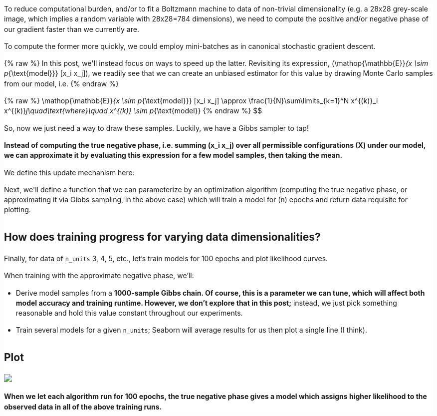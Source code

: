 To reduce computational burden, and/or to fit a Boltzmann machine to data of non-trivial dimensionality (e.g. a 28x28 grey-scale image, which implies a random variable with 28x28=784 dimensions), we need to compute the positive and/or negative phase of our gradient faster than we currently are.

To compute the former more quickly, we could employ mini-batches as in canonical stochastic gradient descent.

{% raw %}
In this post, we'll instead focus on ways to speed up the latter. Revisiting its expression, \(\mathop{\mathbb{E}}_{x \sim p_{\text{model}}} [x_i x_j]\), we readily see that we can create an unbiased estimator for this value by drawing Monte Carlo samples from our model, i.e.
{% endraw %}

{% raw %}
\mathop{\mathbb{E}}_{x \sim p_{\text{model}}} [x_i x_j] \approx \frac{1}{N}\sum\limits_{k=1}^N x^{(k)}_i x^{(k)}_j\quad\text{where}\quad x^{(k)} \sim p_{\text{model}}
{% endraw %}
$$

So, now we just need a way to draw these samples. Luckily, we have a Gibbs sampler to tap!

**Instead of computing the true negative phase, i.e. summing \(x_i x_j\) over all permissible configurations \(X\) under our model, we can approximate it by evaluating this expression for a few model samples, then taking the mean.**

We define this update mechanism here:

Next, we'll define a function that we can parameterize by an optimization algorithm (computing the true negative phase, or approximating it via Gibbs sampling, in the above case) which will train a model for \(n\) epochs and return data requisite for plotting.

## How does training progress for varying data dimensionalities?

Finally, for data of `n_units` 3, 4, 5, etc., let’s train models for 100 epochs and plot likelihood curves.

When training with the approximate negative phase, we’ll:

- Derive model samples from a **1000-sample Gibbs chain. Of course, this is a parameter we can tune, which will affect both model accuracy and training runtime. However, we don’t explore that in this post;** instead, we just pick something reasonable and hold this value constant throughout our experiments.

- Train several models for a given `n_units`; Seaborn will average results for us then plot a single line (I think).


## Plot

![](https://cavaunpeu.github.io/figures/thorough-introduction-to-boltzmann-machines/output_23_1.png)


**When we let each algorithm run for 100 epochs, the true negative phase gives a model which assigns higher likelihood to the observed data in all of the above training runs.**

